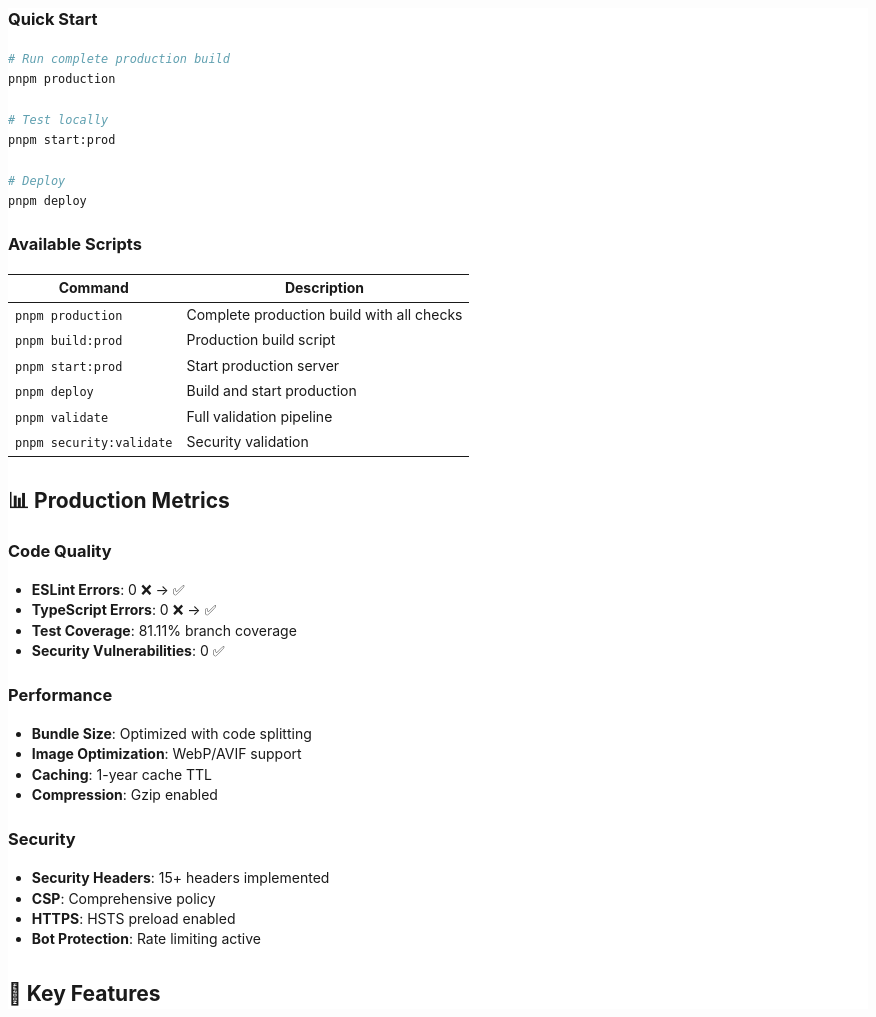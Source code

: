 ### Quick Start

```bash
# Run complete production build
pnpm production

# Test locally
pnpm start:prod

# Deploy
pnpm deploy
```

### Available Scripts

| Command                  | Description                               |
| ------------------------ | ----------------------------------------- |
| `pnpm production`        | Complete production build with all checks |
| `pnpm build:prod`        | Production build script                   |
| `pnpm start:prod`        | Start production server                   |
| `pnpm deploy`            | Build and start production                |
| `pnpm validate`          | Full validation pipeline                  |
| `pnpm security:validate` | Security validation                       |

## 📊 **Production Metrics**

### Code Quality

- **ESLint Errors**: 0 ❌ → ✅
- **TypeScript Errors**: 0 ❌ → ✅
- **Test Coverage**: 81.11% branch coverage
- **Security Vulnerabilities**: 0 ✅

### Performance

- **Bundle Size**: Optimized with code splitting
- **Image Optimization**: WebP/AVIF support
- **Caching**: 1-year cache TTL
- **Compression**: Gzip enabled

### Security

- **Security Headers**: 15+ headers implemented
- **CSP**: Comprehensive policy
- **HTTPS**: HSTS preload enabled
- **Bot Protection**: Rate limiting active

## 🎯 **Key Features**
